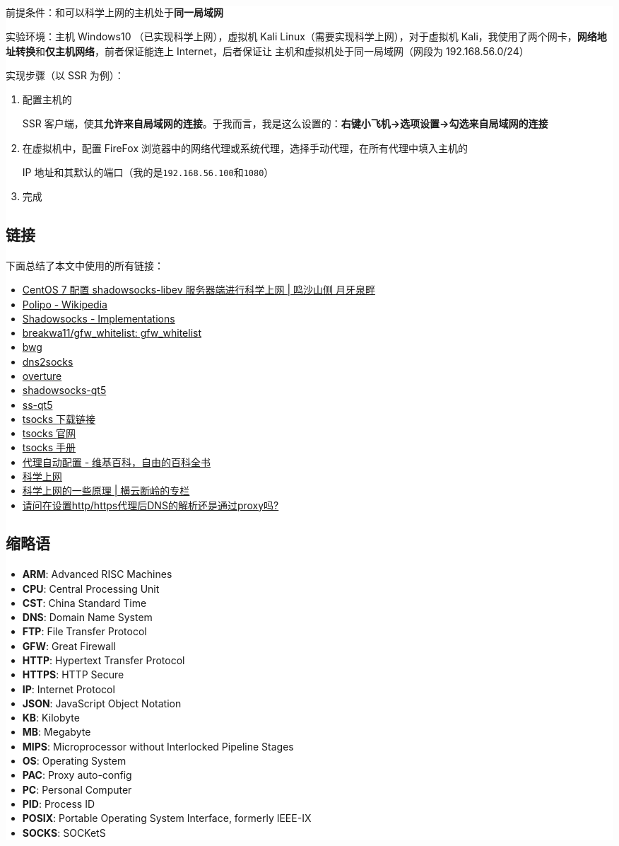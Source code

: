 前提条件：和可以科学上网的主机处于**同一局域网**

实验环境：主机 Windows10 （已实现科学上网），虚拟机 Kali Linux（需要实现科学上网），对于虚拟机 Kali，我使用了两个网卡，**网络地址转换**和**仅主机网络**，前者保证能连上 Internet，后者保证让 主机和虚拟机处于同一局域网（网段为 192.168.56.0/24）

实现步骤（以 
SSR 为例）：

1.  配置主机的 

    SSR 客户端，使其**允许来自局域网的连接**。于我而言，我是这么设置的：**右键小飞机->选项设置->勾选来自局域网的连接**

2.  在虚拟机中，配置 FireFox 浏览器中的网络代理或系统代理，选择手动代理，在所有代理中填入主机的 

    IP 地址和其默认的端口（我的是`192.168.56.100`和`1080`）

3.  完成

## 链接[](https://wsxq2.55555.io/blog/2018/10/20/Kali-Linux科学上网/#链接)

下面总结了本文中使用的所有链接：



* [CentOS 7 配置 shadowsocks-libev 服务器端进行科学上网 | 鸣沙山侧 月牙泉畔](https://roxhaiy.wordpress.com/2017/08/04/430/)
* [Polipo - Wikipedia](https://en.wikipedia.org/wiki/Polipo)
* [Shadowsocks - Implementations](https://shadowsocks.org/en/spec/Implementations.html)
* [breakwa11/gfw_whitelist: gfw_whitelist](https://github.com/breakwa11/gfw_whitelist)
* [bwg](http://wsxq12.55555.io/Kali-Linux科学上网/bwg主机信息界面.png)
* [dns2socks](https://sourceforge.net/projects/dns2socks/)
* [overture](https://github.com/shawn1m/overture)
* [shadowsocks-qt5](https://github.com/shadowsocks/shadowsocks-qt5)
* [ss-qt5](http://wsxq12.55555.io/Kali-Linux科学上网/ss-qt5主界面.png)
* [tsocks 下载链接](https://sourceforge.net/projects/tsocks/files/tsocks/)
* [tsocks 官网](http://tsocks.sourceforge.net/)
* [tsocks 手册](https://linux.die.net/man/8/tsocks)
* [代理自动配置 - 维基百科，自由的百科全书](https://zh.wikipedia.org/wiki/代理自动配置)
* [科学上网](https://wsxq2.55555.io/blog/2019/07/07/科学上网)
* [科学上网的一些原理 | 横云断岭的专栏](http://hengyunabc.github.io/something-about-science-surf-the-internet/)
* [请问在设置http/https代理后DNS的解析还是通过proxy吗?](https://github.com/FelisCatus/SwitchyOmega/issues/963#issuecomment-270055221)



## 缩略语[](https://wsxq2.55555.io/blog/2018/10/20/Kali-Linux科学上网/#缩略语)


* **ARM**: Advanced RISC Machines
* **CPU**: Central Processing Unit
* **CST**: China Standard Time
* **DNS**: Domain Name System
* **FTP**: File Transfer Protocol
* **GFW**: Great Firewall
* **HTTP**: Hypertext Transfer Protocol
* **HTTPS**: HTTP Secure
* **IP**: Internet Protocol
* **JSON**: JavaScript Object Notation
* **KB**: Kilobyte
* **MB**: Megabyte
* **MIPS**: Microprocessor without Interlocked Pipeline Stages
* **OS**: Operating System
* **PAC**: Proxy auto-config
* **PC**: Personal Computer
* **PID**: Process ID
* **POSIX**: Portable Operating System Interface, formerly IEEE-IX
* **SOCKS**: SOCKetS